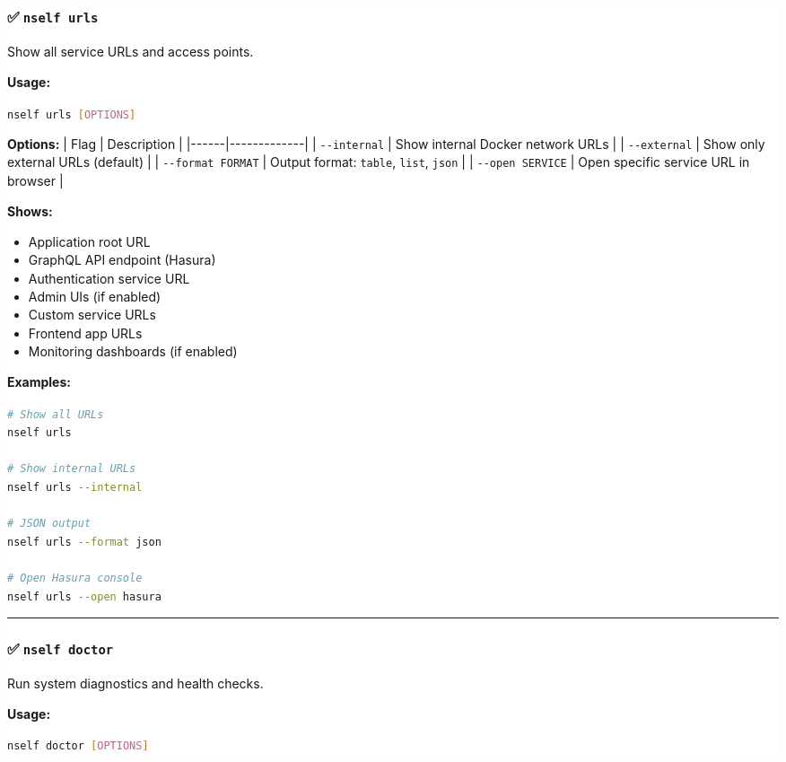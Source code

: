 
### ✅ `nself urls`

Show all service URLs and access points.

**Usage:**
```bash
nself urls [OPTIONS]
```

**Options:**
| Flag | Description |
|------|-------------|
| `--internal` | Show internal Docker network URLs |
| `--external` | Show only external URLs (default) |
| `--format FORMAT` | Output format: `table`, `list`, `json` |
| `--open SERVICE` | Open specific service URL in browser |

**Shows:**
- Application root URL
- GraphQL API endpoint (Hasura)
- Authentication service URL
- Admin UIs (if enabled)
- Custom service URLs
- Frontend app URLs
- Monitoring dashboards (if enabled)

**Examples:**
```bash
# Show all URLs
nself urls

# Show internal URLs
nself urls --internal

# JSON output
nself urls --format json

# Open Hasura console
nself urls --open hasura
```

---

### ✅ `nself doctor`

Run system diagnostics and health checks.

**Usage:**
```bash
nself doctor [OPTIONS]
```

